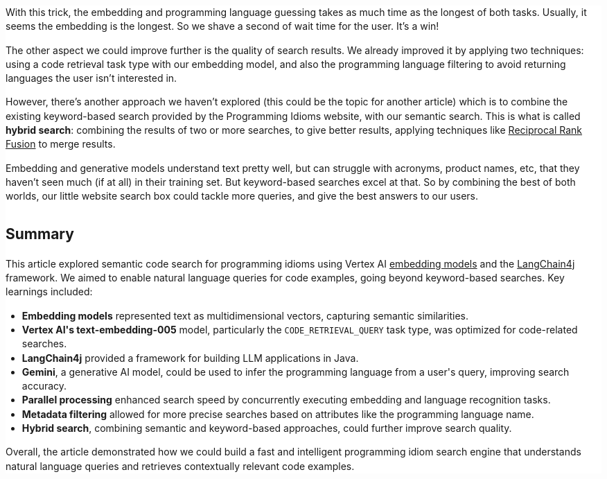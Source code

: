 With this trick, the embedding and programming language guessing takes as much time as the longest of both tasks. Usually, it seems the embedding is the longest. So we shave a second of wait time for the user. It’s a win!

The other aspect we could improve further is the quality of search results. We already improved it by applying two techniques: using a code retrieval task type with our embedding model, and also the programming language filtering to avoid returning languages the user isn’t interested in.

However, there’s another approach we haven’t explored (this could be the topic for another article) which is to combine the existing keyword-based search provided by the Programming Idioms website, with our semantic search. This is what is called **hybrid search**: combining the results of two or more searches, to give better results, applying techniques like [Reciprocal Rank Fusion](https://medium.com/@devalshah1619/mathematical-intuition-behind-reciprocal-rank-fusion-rrf-explained-in-2-mins-002df0cc5e2a) to merge results.

Embedding and generative models understand text pretty well, but can struggle with acronyms, product names, etc, that they haven’t seen much (if at all) in their training set. But keyword-based searches excel at that. So by combining the best of both worlds, our little website search box could tackle more queries, and give the best answers to our users.

## Summary

This article explored semantic code search for programming idioms using Vertex AI [embedding models](https://cloud.google.com/vertex-ai/generative-ai/docs/embeddings) and the [LangChain4j](https://docs.langchain4j.dev/) framework. We aimed to enable natural language queries for code examples, going beyond keyword-based searches. Key learnings included:

- **Embedding models** represented text as multidimensional vectors, capturing semantic similarities.
- **Vertex AI's text-embedding-005** model, particularly the `CODE_RETRIEVAL_QUERY` task type, was optimized for code-related searches.
- **LangChain4j** provided a framework for building LLM applications in Java.
- **Gemini**, a generative AI model, could be used to infer the programming language from a user's query, improving search accuracy.
- **Parallel processing** enhanced search speed by concurrently executing embedding and language recognition tasks.
- **Metadata filtering** allowed for more precise searches based on attributes like the programming language name.
- **Hybrid search**, combining semantic and keyword-based approaches, could further improve search quality.

Overall, the article demonstrated how we could build a fast and intelligent programming idiom search engine that understands natural language queries and retrieves contextually relevant code examples.
